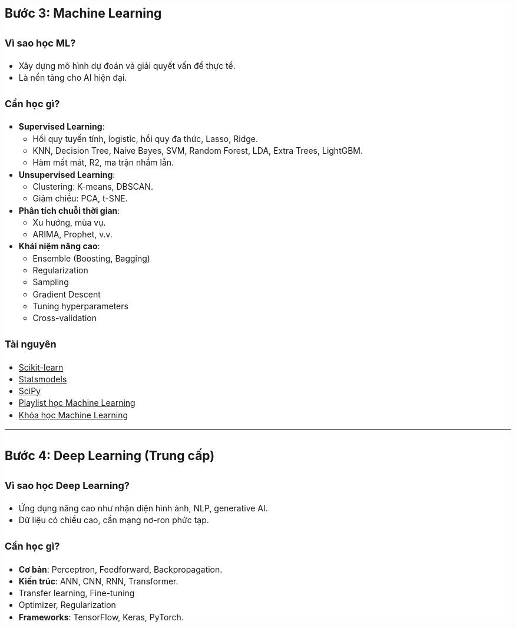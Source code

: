 
## **Bước 3: Machine Learning**

### Vì sao học ML?
- Xây dựng mô hình dự đoán và giải quyết vấn đề thực tế.
- Là nền tảng cho AI hiện đại.

### Cần học gì?
- **Supervised Learning**:
  - Hồi quy tuyến tính, logistic, hồi quy đa thức, Lasso, Ridge.
  - KNN, Decision Tree, Naive Bayes, SVM, Random Forest, LDA, Extra Trees, LightGBM.
  - Hàm mất mát, R2, ma trận nhầm lẫn.
- **Unsupervised Learning**:
  - Clustering: K-means, DBSCAN.
  - Giảm chiều: PCA, t-SNE.
- **Phân tích chuỗi thời gian**:
  - Xu hướng, mùa vụ.
  - ARIMA, Prophet, v.v.
- **Khái niệm nâng cao**:
  - Ensemble (Boosting, Bagging)
  - Regularization
  - Sampling
  - Gradient Descent
  - Tuning hyperparameters
  - Cross-validation

### **Tài nguyên**
- [Scikit-learn](https://scikit-learn.org/stable/)
- [Statsmodels](https://www.statsmodels.org/stable/index.html)
- [SciPy](https://docs.scipy.org/doc/scipy/reference/index.html)
- [Playlist học Machine Learning](https://www.youtube.com/playlist?list=PLKdU0fuY4OFfWY36nDJDlI26jXwInSm8f)
- [Khóa học Machine Learning](https://aiquest.org/courses/data-science-machine-learning/)

---

## **Bước 4: Deep Learning (Trung cấp)**

### Vì sao học Deep Learning?
- Ứng dụng nâng cao như nhận diện hình ảnh, NLP, generative AI.
- Dữ liệu có chiều cao, cần mạng nơ-ron phức tạp.

### Cần học gì?
- **Cơ bản**: Perceptron, Feedforward, Backpropagation.
- **Kiến trúc**: ANN, CNN, RNN, Transformer.
- Transfer learning, Fine-tuning
- Optimizer, Regularization
- **Frameworks**: TensorFlow, Keras, PyTorch.
